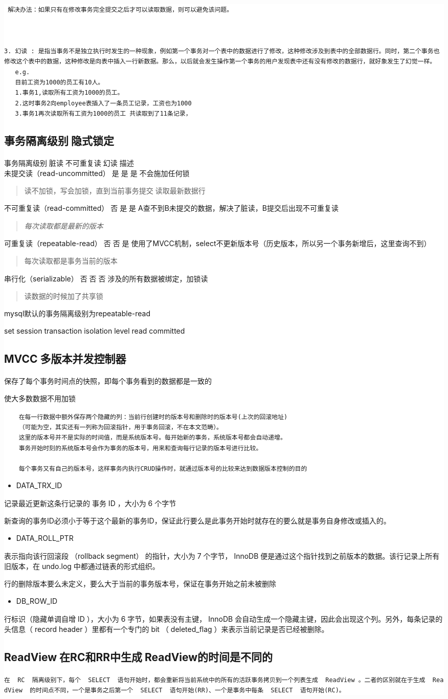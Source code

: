     解决办法：如果只有在修改事务完全提交之后才可以读取数据，则可以避免该问题。
    
     
    
    3. 幻读 : 是指当事务不是独立执行时发生的一种现象，例如第一个事务对一个表中的数据进行了修改，这种修改涉及到表中的全部数据行。同时，第二个事务也修改这个表中的数据，这种修改是向表中插入一行新数据。那么，以后就会发生操作第一个事务的用户发现表中还有没有修改的数据行，就好象发生了幻觉一样。
       e.g.
       目前工资为1000的员工有10人。
       1.事务1,读取所有工资为1000的员工。
       2.这时事务2向employee表插入了一条员工记录，工资也为1000
       3.事务1再次读取所有工资为1000的员工 共读取到了11条记录，
  
## 事务隔离级别   隐式锁定
  
  事务隔离级别	                脏读	不可重复读	幻读   描述  
  未提交读（read-uncommitted）	是	    是	        是       不会施加任何锁
  >读不加锁，写会加锁，直到当前事务提交 读取最新数据行
  
  不可重复读（read-committed）	否	    是	        是       A查不到B未提交的数据，解决了脏读，B提交后出现不可重复读 
  > *每次读取都是最新的版本*

  可重复读（repeatable-read）	否	    否	        是       使用了MVCC机制，select不更新版本号（历史版本，所以另一个事务新增后，这里查询不到）
  >每次读取都是事务当前的版本

  串行化（serializable）	        否	    否	        否       涉及的所有数据被绑定，加锁读
  > 读数据的时候加了共享锁
  
  mysql默认的事务隔离级别为repeatable-read
  
  set session  transaction isolation level read committed
## MVCC 多版本并发控制器 

保存了每个事务时间点的快照，即每个事务看到的数据都是一致的

使大多数数据不用加锁

        在每一行数据中额外保存两个隐藏的列：当前行创建时的版本号和删除时的版本号(上次的回滚地址)
        （可能为空，其实还有一列称为回滚指针，用于事务回滚，不在本文范畴）。
        这里的版本号并不是实际的时间值，而是系统版本号。每开始新的事务，系统版本号都会自动递增。
        事务开始时刻的系统版本号会作为事务的版本号，用来和查询每行记录的版本号进行比较。
        
        每个事务又有自己的版本号，这样事务内执行CRUD操作时，就通过版本号的比较来达到数据版本控制的目的
  + DATA_TRX_ID
  
  记录最近更新这条行记录的 事务 ID ，大小为  6  个字节
  
  新查询的事务ID必须小于等于这个最新的事务ID，保证此行要么是此事务开始时就存在的要么就是事务自身修改或插入的。
  
  + DATA_ROLL_PTR
  
  表示指向该行回滚段 （rollback segment） 的指针，大小为  7  个字节， InnoDB  便是通过这个指针找到之前版本的数据。该行记录上所有旧版本，在  undo.log  中都通过链表的形式组织。
  
  行的删除版本要么未定义，要么大于当前的事务版本号，保证在事务开始之前未被删除
  
  + DB_ROW_ID
  
  行标识（隐藏单调自增  ID ），大小为  6  字节，如果表没有主键， InnoDB  会自动生成一个隐藏主键，因此会出现这个列。另外，每条记录的头信息（ record header ）里都有一个专门的  bit （ deleted_flag ）来表示当前记录是否已经被删除。
## ReadView 在RC和RR中生成 ReadView的时间是不同的
    在  RC  隔离级别下，每个  SELECT  语句开始时，都会重新将当前系统中的所有的活跃事务拷贝到一个列表生成  ReadView 。二者的区别就在于生成  ReadView  的时间点不同，一个是事务之后第一个  SELECT  语句开始(RR)、一个是事务中每条  SELECT  语句开始(RC)。
    